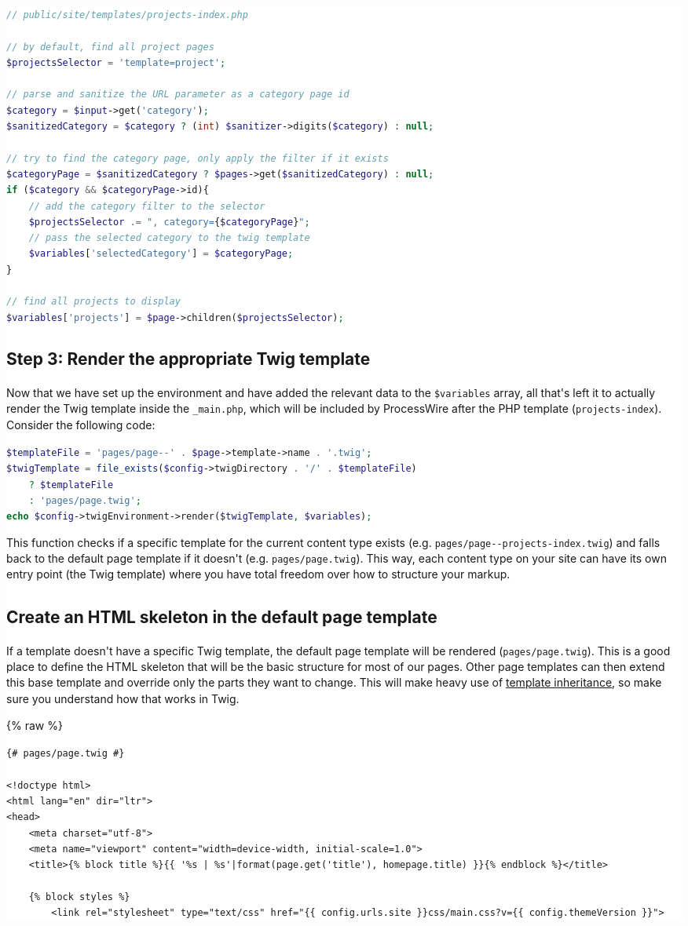 ```php
// public/site/templates/projects-index.php

// by default, find all project pages
$projectsSelector = 'template=project';

// parse and sanitize the URL parameter as a category page id
$category = $input->get('category');
$sanitizedCategory = $category ? (int) $sanitizer->digits($category) : null;

// try to find the category page, only apply the filter if it exists
$categoryPage = $sanitizedCategory ? $pages->get($sanitizedCategory) : null;
if ($category && $categoryPage->id){
    // add the category filter to the selector
    $projectsSelector .= ", category={$categoryPage}";
    // pass the selected category to the twig template
    $variables['selectedCategory'] = $categoryPage;
}

// find all projects to display
$variables['projects'] = $page->children($projectsSelector);
```

## Step 3: Render the appropriate Twig template

Now that we have set up the environment and have added the relevant data to the `$variables` array, all that's left it to actually render the Twig template inside the `_main.php`, which will be included by ProcessWire after the PHP template (`projects-index`). Consider the following code:

```php
$templateFile = 'pages/page--' . $page->template->name . '.twig';
$twigTemplate = file_exists($config->twigDirectory . '/' . $templateFile)
    ? $templateFile
    : 'pages/page.twig';
echo $config->twigEnvironment->render($twigTemplate, $variables);
```

This function checks if a specific template for the current content type exists (e.g. `pages/page--projects-index.twig`) and falls back to the default page template if it doesn't (e.g. `pages/page.twig`). This way, each content type on your site can have its own entry point (the Twig template) where you have total freedom over how to structure your markup.

## Create an HTML skeleton in the default page template

If a template doesn't have a specific Twig template, the default page template will be rendered (`pages/page.twig`). This is a good place to define the HTML skeleton that will be the basic structure for most of our pages. Other page templates can then extend this base template and override only the parts they want to change. This will make heavy use of [template inheritance](https://twig.symfony.com/doc/2.x/tags/extends.html), so make sure you understand how that works in Twig.

{% raw %}
```twig
{# pages/page.twig #}

<!doctype html>
<html lang="en" dir="ltr">
<head>
    <meta charset="utf-8">
    <meta name="viewport" content="width=device-width, initial-scale=1.0">
    <title>{% block title %}{{ '%s | %s'|format(page.get('title'), homepage.title) }}{% endblock %}</title>

    {% block styles %}
        <link rel="stylesheet" type="text/css" href="{{ config.urls.site }}css/main.css?v={{ config.themeVersion }}">
```